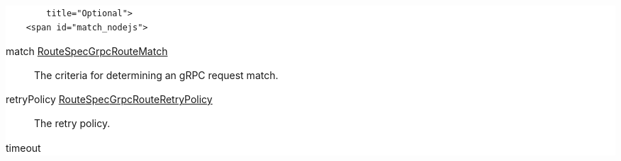             title="Optional">
        <span id="match_nodejs">
<a data-swiftype-name="resource-property" data-swiftype-type="text" href="#match_nodejs" style="color: inherit; text-decoration: inherit;">match</a>
</span>
        <span class="property-indicator"></span>
        <span class="property-type"><a href="#routespecgrpcroutematch">Route<wbr>Spec<wbr>Grpc<wbr>Route<wbr>Match</a></span>
    </dt>
    <dd><p>The criteria for determining an gRPC request match.</p>
</dd><dt class="property-optional"
            title="Optional">
        <span id="retrypolicy_nodejs">
<a data-swiftype-name="resource-property" data-swiftype-type="text" href="#retrypolicy_nodejs" style="color: inherit; text-decoration: inherit;">retry<wbr>Policy</a>
</span>
        <span class="property-indicator"></span>
        <span class="property-type"><a href="#routespecgrpcrouteretrypolicy">Route<wbr>Spec<wbr>Grpc<wbr>Route<wbr>Retry<wbr>Policy</a></span>
    </dt>
    <dd><p>The retry policy.</p>
</dd><dt class="property-optional"
            title="Optional">
        <span id="timeout_nodejs">
<a data-swiftype-name="resource-property" data-swiftype-type="text" href="#timeout_nodejs" style="color: inherit; text-decoration: inherit;">timeout</a>
</span>
        <span class="property-indicator"></span>
